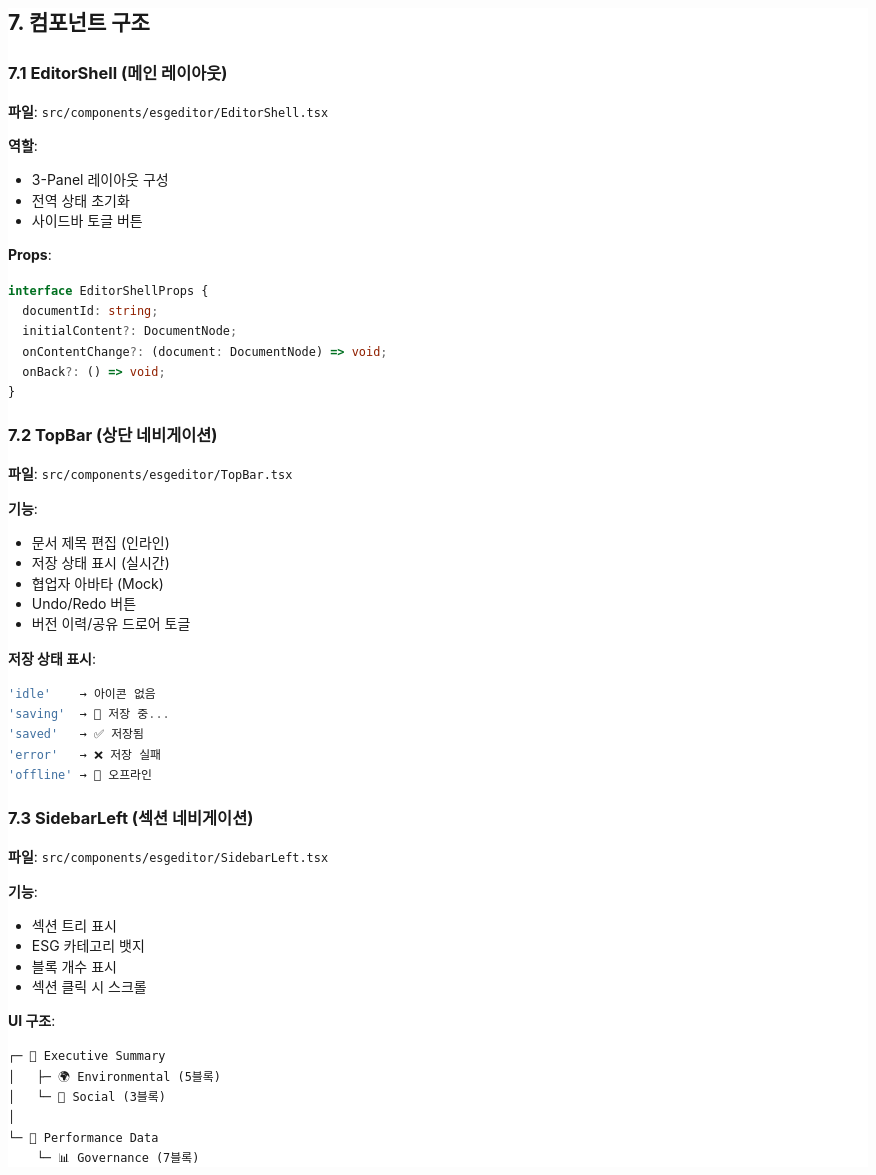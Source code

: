 
## 7. 컴포넌트 구조

### 7.1 EditorShell (메인 레이아웃)

**파일**: `src/components/esgeditor/EditorShell.tsx`

**역할**:
- 3-Panel 레이아웃 구성
- 전역 상태 초기화
- 사이드바 토글 버튼

**Props**:
```typescript
interface EditorShellProps {
  documentId: string;
  initialContent?: DocumentNode;
  onContentChange?: (document: DocumentNode) => void;
  onBack?: () => void;
}
```

### 7.2 TopBar (상단 네비게이션)

**파일**: `src/components/esgeditor/TopBar.tsx`

**기능**:
- 문서 제목 편집 (인라인)
- 저장 상태 표시 (실시간)
- 협업자 아바타 (Mock)
- Undo/Redo 버튼
- 버전 이력/공유 드로어 토글

**저장 상태 표시**:
```typescript
'idle'    → 아이콘 없음
'saving'  → 🔄 저장 중...
'saved'   → ✅ 저장됨
'error'   → ❌ 저장 실패
'offline' → 📴 오프라인
```

### 7.3 SidebarLeft (섹션 네비게이션)

**파일**: `src/components/esgeditor/SidebarLeft.tsx`

**기능**:
- 섹션 트리 표시
- ESG 카테고리 뱃지
- 블록 개수 표시
- 섹션 클릭 시 스크롤

**UI 구조**:
```
┌─ 📄 Executive Summary
│   ├─ 🌍 Environmental (5블록)
│   └─ 👥 Social (3블록)
│
└─ 📄 Performance Data
    └─ 📊 Governance (7블록)
```
